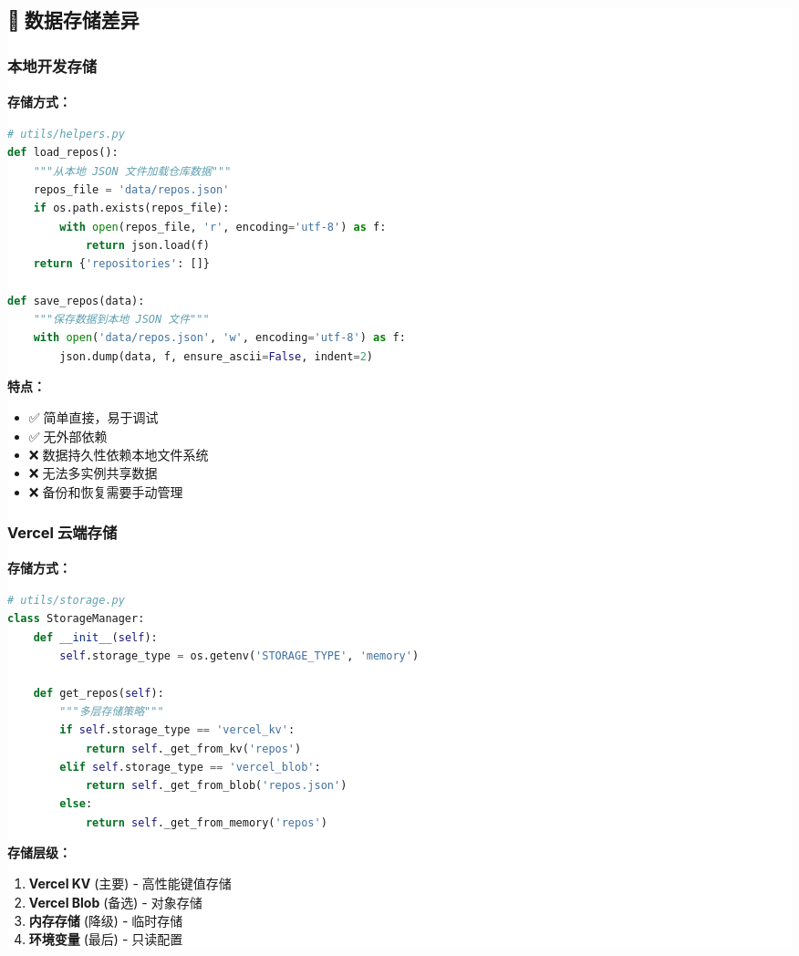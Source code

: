 ## 💾 数据存储差异

### 本地开发存储

**存储方式：**
```python
# utils/helpers.py
def load_repos():
    """从本地 JSON 文件加载仓库数据"""
    repos_file = 'data/repos.json'
    if os.path.exists(repos_file):
        with open(repos_file, 'r', encoding='utf-8') as f:
            return json.load(f)
    return {'repositories': []}

def save_repos(data):
    """保存数据到本地 JSON 文件"""
    with open('data/repos.json', 'w', encoding='utf-8') as f:
        json.dump(data, f, ensure_ascii=False, indent=2)
```

**特点：**
- ✅ 简单直接，易于调试
- ✅ 无外部依赖
- ❌ 数据持久性依赖本地文件系统
- ❌ 无法多实例共享数据
- ❌ 备份和恢复需要手动管理

### Vercel 云端存储

**存储方式：**
```python
# utils/storage.py
class StorageManager:
    def __init__(self):
        self.storage_type = os.getenv('STORAGE_TYPE', 'memory')
        
    def get_repos(self):
        """多层存储策略"""
        if self.storage_type == 'vercel_kv':
            return self._get_from_kv('repos')
        elif self.storage_type == 'vercel_blob':
            return self._get_from_blob('repos.json')
        else:
            return self._get_from_memory('repos')
```

**存储层级：**
1. **Vercel KV** (主要) - 高性能键值存储
2. **Vercel Blob** (备选) - 对象存储
3. **内存存储** (降级) - 临时存储
4. **环境变量** (最后) - 只读配置
